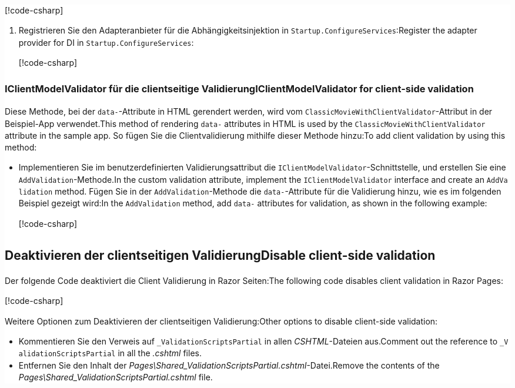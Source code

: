    [!code-csharp[](validation/samples/3.x/ValidationSample/Validation/CustomValidationAttributeAdapterProvider.cs?name=snippet_Class)]

1. <span data-ttu-id="cd6b9-304">Registrieren Sie den Adapteranbieter für die Abhängigkeitsinjektion in `Startup.ConfigureServices`:</span><span class="sxs-lookup"><span data-stu-id="cd6b9-304">Register the adapter provider for DI in `Startup.ConfigureServices`:</span></span>

   [!code-csharp[](validation/samples/3.x/ValidationSample/Startup.cs?name=snippet_Configuration&highlight=9-10)]

### <a name="iclientmodelvalidator-for-client-side-validation"></a><span data-ttu-id="cd6b9-305">IClientModelValidator für die clientseitige Validierung</span><span class="sxs-lookup"><span data-stu-id="cd6b9-305">IClientModelValidator for client-side validation</span></span>

<span data-ttu-id="cd6b9-306">Diese Methode, bei der `data-`-Attribute in HTML gerendert werden, wird vom `ClassicMovieWithClientValidator`-Attribut in der Beispiel-App verwendet.</span><span class="sxs-lookup"><span data-stu-id="cd6b9-306">This method of rendering `data-` attributes in HTML is used by the `ClassicMovieWithClientValidator` attribute in the sample app.</span></span> <span data-ttu-id="cd6b9-307">So fügen Sie die Clientvalidierung mithilfe dieser Methode hinzu:</span><span class="sxs-lookup"><span data-stu-id="cd6b9-307">To add client validation by using this method:</span></span>

* <span data-ttu-id="cd6b9-308">Implementieren Sie im benutzerdefinierten Validierungsattribut die `IClientModelValidator`-Schnittstelle, und erstellen Sie eine `AddValidation`-Methode.</span><span class="sxs-lookup"><span data-stu-id="cd6b9-308">In the custom validation attribute, implement the `IClientModelValidator` interface and create an `AddValidation` method.</span></span> <span data-ttu-id="cd6b9-309">Fügen Sie in der `AddValidation`-Methode die `data-`-Attribute für die Validierung hinzu, wie es im folgenden Beispiel gezeigt wird:</span><span class="sxs-lookup"><span data-stu-id="cd6b9-309">In the `AddValidation` method, add `data-` attributes for validation, as shown in the following example:</span></span>

  [!code-csharp[](validation/samples/3.x/ValidationSample/Validation/ClassicMovieWithClientValidatorAttribute.cs?name=snippet_Class)]

## <a name="disable-client-side-validation"></a><span data-ttu-id="cd6b9-310">Deaktivieren der clientseitigen Validierung</span><span class="sxs-lookup"><span data-stu-id="cd6b9-310">Disable client-side validation</span></span>

<span data-ttu-id="cd6b9-311">Der folgende Code deaktiviert die Client Validierung in Razor Seiten:</span><span class="sxs-lookup"><span data-stu-id="cd6b9-311">The following code disables client validation in Razor Pages:</span></span>

[!code-csharp[](validation/samples/3.x/ValidationSample/Startup.cs?name=snippet_DisableClientValidation&highlight=2-5)]

<span data-ttu-id="cd6b9-312">Weitere Optionen zum Deaktivieren der clientseitigen Validierung:</span><span class="sxs-lookup"><span data-stu-id="cd6b9-312">Other options to disable client-side validation:</span></span>

* <span data-ttu-id="cd6b9-313">Kommentieren Sie den Verweis auf `_ValidationScriptsPartial` in allen *CSHTML*-Dateien aus.</span><span class="sxs-lookup"><span data-stu-id="cd6b9-313">Comment out the reference to `_ValidationScriptsPartial` in all the *.cshtml* files.</span></span>
* <span data-ttu-id="cd6b9-314">Entfernen Sie den Inhalt der *Pages\Shared\_ValidationScriptsPartial.cshtml*-Datei.</span><span class="sxs-lookup"><span data-stu-id="cd6b9-314">Remove the contents of the *Pages\Shared\_ValidationScriptsPartial.cshtml* file.</span></span>
